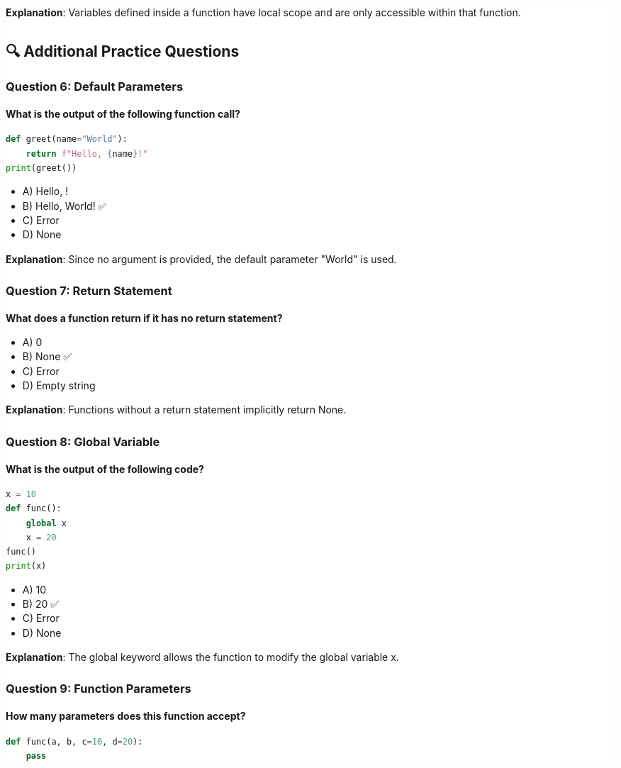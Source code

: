 **Explanation**: Variables defined inside a function have local scope and are only accessible within that function.

## 🔍 Additional Practice Questions

### Question 6: Default Parameters
**What is the output of the following function call?**
```python
def greet(name="World"):
    return f"Hello, {name}!"
print(greet())
```

- A) Hello, !
- B) Hello, World! ✅
- C) Error
- D) None

**Explanation**: Since no argument is provided, the default parameter "World" is used.

### Question 7: Return Statement
**What does a function return if it has no return statement?**

- A) 0
- B) None ✅
- C) Error
- D) Empty string

**Explanation**: Functions without a return statement implicitly return None.

### Question 8: Global Variable
**What is the output of the following code?**
```python
x = 10
def func():
    global x
    x = 20
func()
print(x)
```

- A) 10
- B) 20 ✅
- C) Error
- D) None

**Explanation**: The global keyword allows the function to modify the global variable x.

### Question 9: Function Parameters
**How many parameters does this function accept?**
```python
def func(a, b, c=10, d=20):
    pass
```
